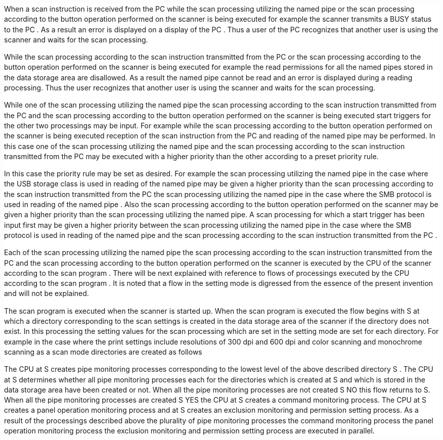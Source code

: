 When a scan instruction is received from the PC while the scan processing utilizing the named pipe or the scan processing according to the button operation performed on the scanner is being executed for example the scanner transmits a BUSY status to the PC . As a result an error is displayed on a display of the PC . Thus a user of the PC recognizes that another user is using the scanner and waits for the scan processing.

While the scan processing according to the scan instruction transmitted from the PC or the scan processing according to the button operation performed on the scanner is being executed for example the read permissions for all the named pipes stored in the data storage area are disallowed. As a result the named pipe cannot be read and an error is displayed during a reading processing. Thus the user recognizes that another user is using the scanner and waits for the scan processing.

While one of the scan processing utilizing the named pipe the scan processing according to the scan instruction transmitted from the PC and the scan processing according to the button operation performed on the scanner is being executed start triggers for the other two processings may be input. For example while the scan processing according to the button operation performed on the scanner is being executed reception of the scan instruction from the PC and reading of the named pipe may be performed. In this case one of the scan processing utilizing the named pipe and the scan processing according to the scan instruction transmitted from the PC may be executed with a higher priority than the other according to a preset priority rule.

In this case the priority rule may be set as desired. For example the scan processing utilizing the named pipe in the case where the USB storage class is used in reading of the named pipe may be given a higher priority than the scan processing according to the scan instruction transmitted from the PC the scan processing utilizing the named pipe in the case where the SMB protocol is used in reading of the named pipe . Also the scan processing according to the button operation performed on the scanner may be given a higher priority than the scan processing utilizing the named pipe. A scan processing for which a start trigger has been input first may be given a higher priority between the scan processing utilizing the named pipe in the case where the SMB protocol is used in reading of the named pipe and the scan processing according to the scan instruction transmitted from the PC .

Each of the scan processing utilizing the named pipe the scan processing according to the scan instruction transmitted from the PC and the scan processing according to the button operation performed on the scanner is executed by the CPU of the scanner according to the scan program . There will be next explained with reference to flows of processings executed by the CPU according to the scan program . It is noted that a flow in the setting mode is digressed from the essence of the present invention and will not be explained.

The scan program is executed when the scanner is started up. When the scan program is executed the flow begins with S at which a directory corresponding to the scan settings is created in the data storage area of the scanner if the directory does not exist. In this processing the setting values for the scan processing which are set in the setting mode are set for each directory. For example in the case where the print settings include resolutions of 300 dpi and 600 dpi and color scanning and monochrome scanning as a scan mode directories are created as follows 

The CPU at S creates pipe monitoring processes corresponding to the lowest level of the above described directory S . The CPU at S determines whether all pipe monitoring processes each for the directories which is created at S and which is stored in the data storage area have been created or not. When all the pipe monitoring processes are not created S NO this flow returns to S. When all the pipe monitoring processes are created S YES the CPU at S creates a command monitoring process. The CPU at S creates a panel operation monitoring process and at S creates an exclusion monitoring and permission setting process. As a result of the processings described above the plurality of pipe monitoring processes the command monitoring process the panel operation monitoring process the exclusion monitoring and permission setting process are executed in parallel.
